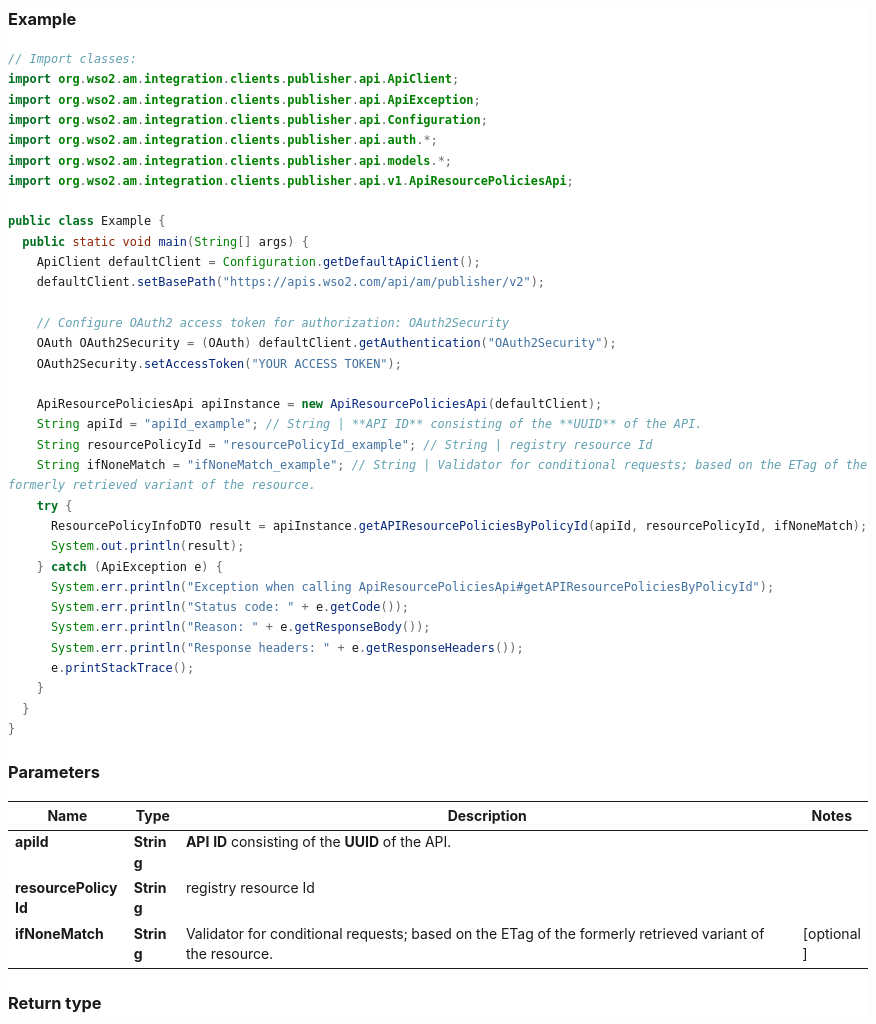 ### Example
```java
// Import classes:
import org.wso2.am.integration.clients.publisher.api.ApiClient;
import org.wso2.am.integration.clients.publisher.api.ApiException;
import org.wso2.am.integration.clients.publisher.api.Configuration;
import org.wso2.am.integration.clients.publisher.api.auth.*;
import org.wso2.am.integration.clients.publisher.api.models.*;
import org.wso2.am.integration.clients.publisher.api.v1.ApiResourcePoliciesApi;

public class Example {
  public static void main(String[] args) {
    ApiClient defaultClient = Configuration.getDefaultApiClient();
    defaultClient.setBasePath("https://apis.wso2.com/api/am/publisher/v2");
    
    // Configure OAuth2 access token for authorization: OAuth2Security
    OAuth OAuth2Security = (OAuth) defaultClient.getAuthentication("OAuth2Security");
    OAuth2Security.setAccessToken("YOUR ACCESS TOKEN");

    ApiResourcePoliciesApi apiInstance = new ApiResourcePoliciesApi(defaultClient);
    String apiId = "apiId_example"; // String | **API ID** consisting of the **UUID** of the API. 
    String resourcePolicyId = "resourcePolicyId_example"; // String | registry resource Id 
    String ifNoneMatch = "ifNoneMatch_example"; // String | Validator for conditional requests; based on the ETag of the formerly retrieved variant of the resource. 
    try {
      ResourcePolicyInfoDTO result = apiInstance.getAPIResourcePoliciesByPolicyId(apiId, resourcePolicyId, ifNoneMatch);
      System.out.println(result);
    } catch (ApiException e) {
      System.err.println("Exception when calling ApiResourcePoliciesApi#getAPIResourcePoliciesByPolicyId");
      System.err.println("Status code: " + e.getCode());
      System.err.println("Reason: " + e.getResponseBody());
      System.err.println("Response headers: " + e.getResponseHeaders());
      e.printStackTrace();
    }
  }
}
```

### Parameters

Name | Type | Description  | Notes
------------- | ------------- | ------------- | -------------
 **apiId** | **String**| **API ID** consisting of the **UUID** of the API.  |
 **resourcePolicyId** | **String**| registry resource Id  |
 **ifNoneMatch** | **String**| Validator for conditional requests; based on the ETag of the formerly retrieved variant of the resource.  | [optional]

### Return type
